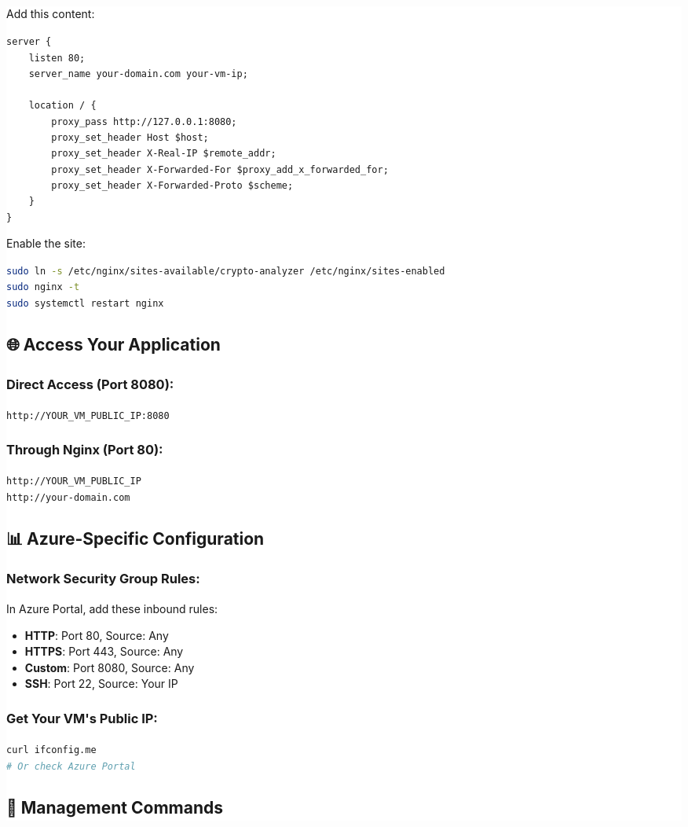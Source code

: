 Add this content:
```nginx
server {
    listen 80;
    server_name your-domain.com your-vm-ip;

    location / {
        proxy_pass http://127.0.0.1:8080;
        proxy_set_header Host $host;
        proxy_set_header X-Real-IP $remote_addr;
        proxy_set_header X-Forwarded-For $proxy_add_x_forwarded_for;
        proxy_set_header X-Forwarded-Proto $scheme;
    }
}
```

Enable the site:
```bash
sudo ln -s /etc/nginx/sites-available/crypto-analyzer /etc/nginx/sites-enabled
sudo nginx -t
sudo systemctl restart nginx
```

## 🌐 **Access Your Application**

### **Direct Access (Port 8080):**
```
http://YOUR_VM_PUBLIC_IP:8080
```

### **Through Nginx (Port 80):**
```
http://YOUR_VM_PUBLIC_IP
http://your-domain.com
```

## 📊 **Azure-Specific Configuration**

### **Network Security Group Rules:**
In Azure Portal, add these inbound rules:
- **HTTP**: Port 80, Source: Any
- **HTTPS**: Port 443, Source: Any  
- **Custom**: Port 8080, Source: Any
- **SSH**: Port 22, Source: Your IP

### **Get Your VM's Public IP:**
```bash
curl ifconfig.me
# Or check Azure Portal
```

## 🔧 **Management Commands**
